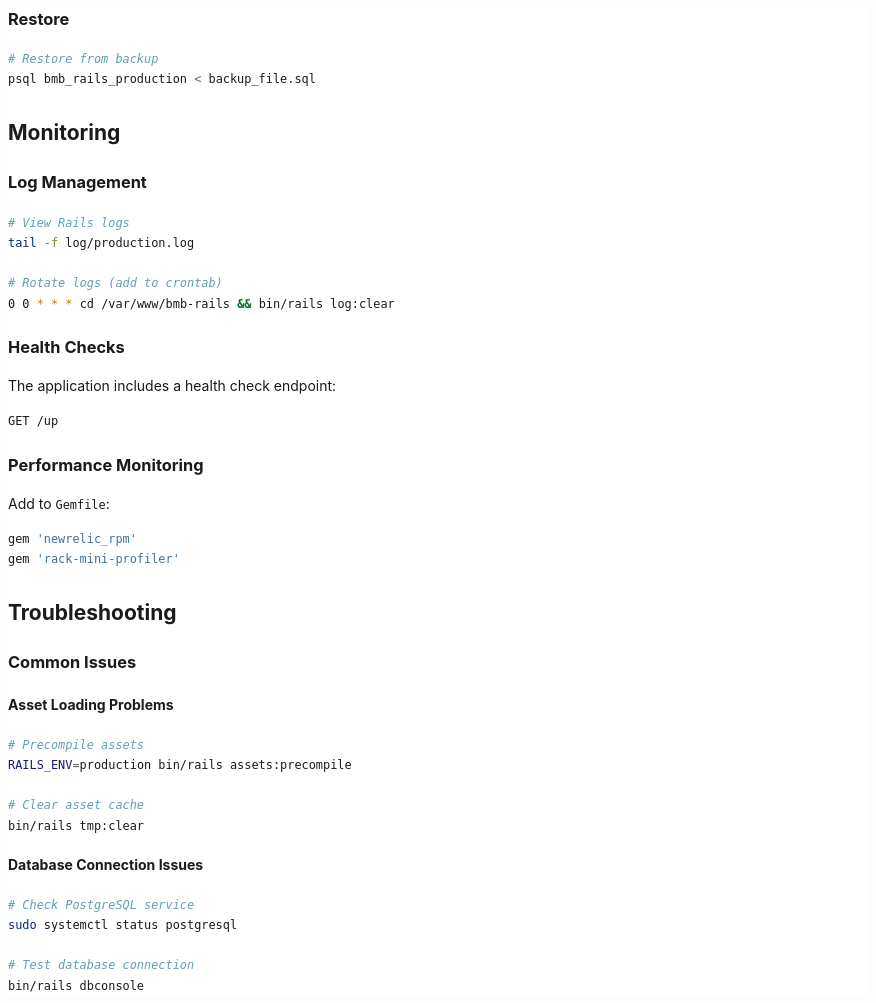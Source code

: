 ### Restore
```bash
# Restore from backup
psql bmb_rails_production < backup_file.sql
```

## Monitoring

### Log Management
```bash
# View Rails logs
tail -f log/production.log

# Rotate logs (add to crontab)
0 0 * * * cd /var/www/bmb-rails && bin/rails log:clear
```

### Health Checks
The application includes a health check endpoint:
```
GET /up
```

### Performance Monitoring

Add to `Gemfile`:
```ruby
gem 'newrelic_rpm'
gem 'rack-mini-profiler'
```

## Troubleshooting

### Common Issues

#### Asset Loading Problems
```bash
# Precompile assets
RAILS_ENV=production bin/rails assets:precompile

# Clear asset cache
bin/rails tmp:clear
```

#### Database Connection Issues
```bash
# Check PostgreSQL service
sudo systemctl status postgresql

# Test database connection
bin/rails dbconsole
```
